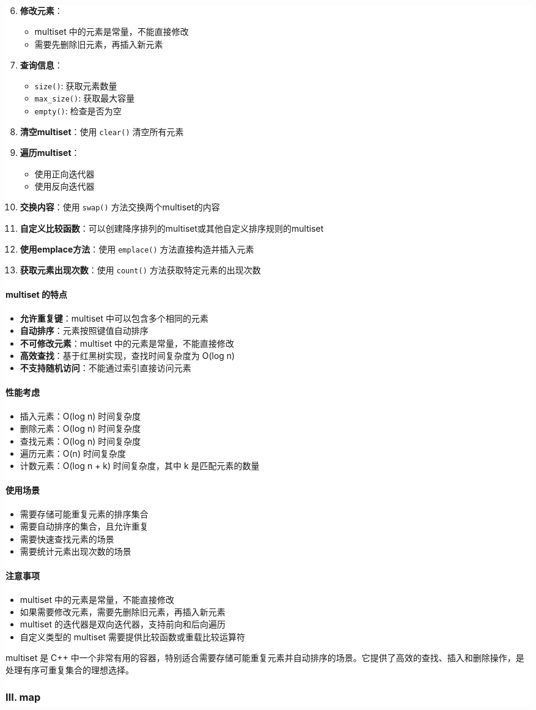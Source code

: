 6. **修改元素**：
   - multiset 中的元素是常量，不能直接修改
   - 需要先删除旧元素，再插入新元素

7. **查询信息**：
   - `size()`: 获取元素数量
   - `max_size()`: 获取最大容量
   - `empty()`: 检查是否为空

8. **清空multiset**：使用 `clear()` 清空所有元素

9. **遍历multiset**：
   - 使用正向迭代器
   - 使用反向迭代器

10. **交换内容**：使用 `swap()` 方法交换两个multiset的内容

11. **自定义比较函数**：可以创建降序排列的multiset或其他自定义排序规则的multiset

12. **使用emplace方法**：使用 `emplace()` 方法直接构造并插入元素

13. **获取元素出现次数**：使用 `count()` 方法获取特定元素的出现次数

#### multiset 的特点

- **允许重复键**：multiset 中可以包含多个相同的元素
- **自动排序**：元素按照键值自动排序
- **不可修改元素**：multiset 中的元素是常量，不能直接修改
- **高效查找**：基于红黑树实现，查找时间复杂度为 O(log n)
- **不支持随机访问**：不能通过索引直接访问元素

#### 性能考虑

- 插入元素：O(log n) 时间复杂度
- 删除元素：O(log n) 时间复杂度
- 查找元素：O(log n) 时间复杂度
- 遍历元素：O(n) 时间复杂度
- 计数元素：O(log n + k) 时间复杂度，其中 k 是匹配元素的数量

#### 使用场景

- 需要存储可能重复元素的排序集合
- 需要自动排序的集合，且允许重复
- 需要快速查找元素的场景
- 需要统计元素出现次数的场景

#### 注意事项

- multiset 中的元素是常量，不能直接修改
- 如果需要修改元素，需要先删除旧元素，再插入新元素
- multiset 的迭代器是双向迭代器，支持前向和后向遍历
- 自定义类型的 multiset 需要提供比较函数或重载比较运算符

multiset 是 C++ 中一个非常有用的容器，特别适合需要存储可能重复元素并自动排序的场景。它提供了高效的查找、插入和删除操作，是处理有序可重复集合的理想选择。

### Ⅲ. map
